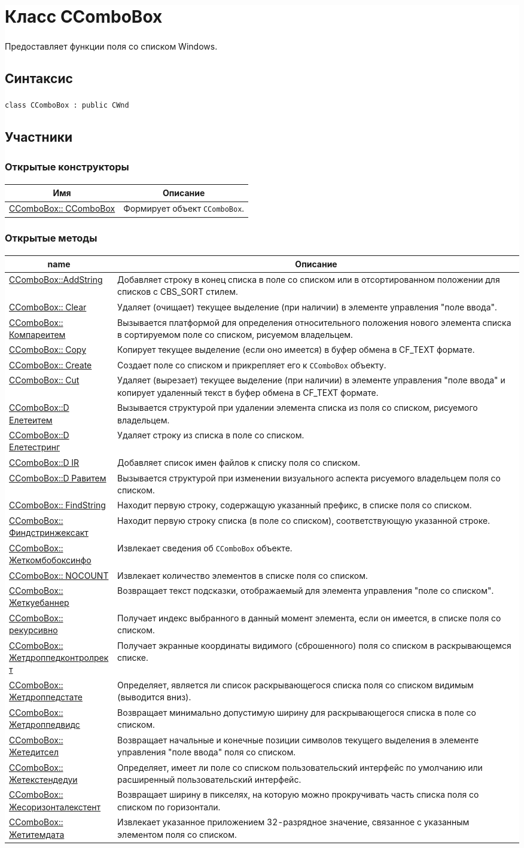 # <a name="ccombobox-class"></a>Класс CComboBox

Предоставляет функции поля со списком Windows.

## <a name="syntax"></a>Синтаксис

```
class CComboBox : public CWnd
```

## <a name="members"></a>Участники

### <a name="public-constructors"></a>Открытые конструкторы

|Имя|Описание|
|----------|-----------------|
|[CComboBox:: CComboBox](#ccombobox)|Формирует объект `CComboBox`.|

### <a name="public-methods"></a>Открытые методы

|name|Описание|
|----------|-----------------|
|[CComboBox::AddString](#addstring)|Добавляет строку в конец списка в поле со списком или в отсортированном положении для списков с CBS_SORT стилем.|
|[CComboBox:: Clear](#clear)|Удаляет (очищает) текущее выделение (при наличии) в элементе управления "поле ввода".|
|[CComboBox:: Компареитем](#compareitem)|Вызывается платформой для определения относительного положения нового элемента списка в сортируемом поле со списком, рисуемом владельцем.|
|[CComboBox:: Copy](#copy)|Копирует текущее выделение (если оно имеется) в буфер обмена в CF_TEXT формате.|
|[CComboBox:: Create](#create)|Создает поле со списком и прикрепляет его к `CComboBox` объекту.|
|[CComboBox:: Cut](#cut)|Удаляет (вырезает) текущее выделение (при наличии) в элементе управления "поле ввода" и копирует удаленный текст в буфер обмена в CF_TEXT формате.|
|[CComboBox::D Елетеитем](#deleteitem)|Вызывается структурой при удалении элемента списка из поля со списком, рисуемого владельцем.|
|[CComboBox::D Елетестринг](#deletestring)|Удаляет строку из списка в поле со списком.|
|[CComboBox::D IR](#dir)|Добавляет список имен файлов к списку поля со списком.|
|[CComboBox::D Равитем](#drawitem)|Вызывается структурой при изменении визуального аспекта рисуемого владельцем поля со списком.|
|[CComboBox:: FindString](#findstring)|Находит первую строку, содержащую указанный префикс, в списке поля со списком.|
|[CComboBox:: Финдстринжексакт](#findstringexact)|Находит первую строку списка (в поле со списком), соответствующую указанной строке.|
|[CComboBox:: Жеткомбобоксинфо](#getcomboboxinfo)|Извлекает сведения об `CComboBox` объекте.|
|[CComboBox:: NOCOUNT](#getcount)|Извлекает количество элементов в списке поля со списком.|
|[CComboBox:: Жеткуебаннер](#getcuebanner)|Возвращает текст подсказки, отображаемый для элемента управления "поле со списком".|
|[CComboBox:: рекурсивно](#getcursel)|Получает индекс выбранного в данный момент элемента, если он имеется, в списке поля со списком.|
|[CComboBox:: Жетдроппедконтролрект](#getdroppedcontrolrect)|Получает экранные координаты видимого (сброшенного) поля со списком в раскрывающемся списке.|
|[CComboBox:: Жетдроппедстате](#getdroppedstate)|Определяет, является ли список раскрывающегося списка поля со списком видимым (выводится вниз).|
|[CComboBox:: Жетдроппедвидс](#getdroppedwidth)|Возвращает минимально допустимую ширину для раскрывающегося списка в поле со списком.|
|[CComboBox:: Жетедитсел](#geteditsel)|Возвращает начальные и конечные позиции символов текущего выделения в элементе управления "поле ввода" поля со списком.|
|[CComboBox:: Жетекстендедуи](#getextendedui)|Определяет, имеет ли поле со списком пользовательский интерфейс по умолчанию или расширенный пользовательский интерфейс.|
|[CComboBox:: Жесоризонталекстент](#gethorizontalextent)|Возвращает ширину в пикселях, на которую можно прокручивать часть списка поля со списком по горизонтали.|
|[CComboBox:: Жетитемдата](#getitemdata)|Извлекает указанное приложением 32-разрядное значение, связанное с указанным элементом поля со списком.|
